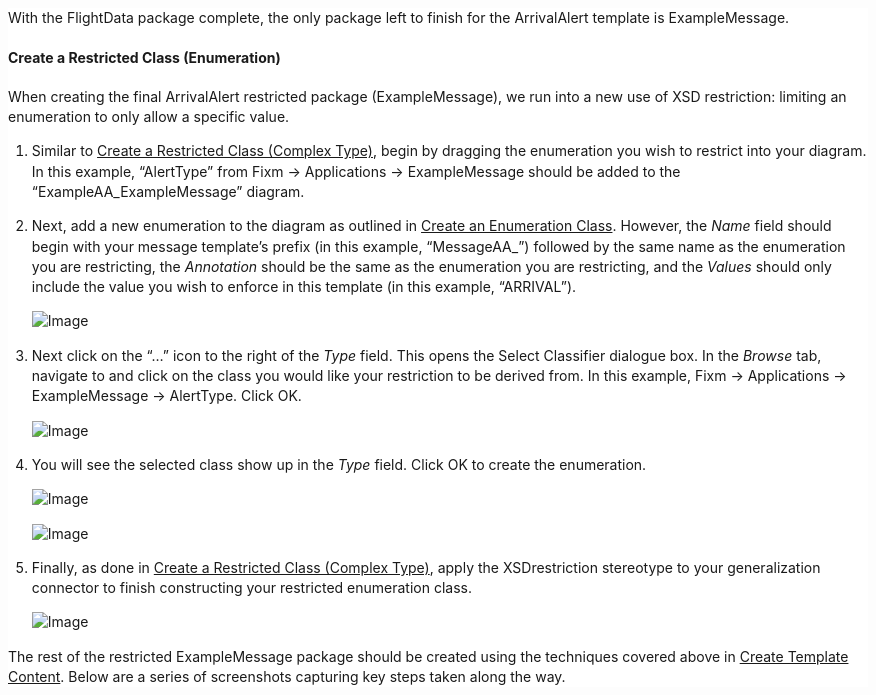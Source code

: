 With the FlightData package complete, the only package left to finish
for the ArrivalAlert template is ExampleMessage.

#### Create a Restricted Class (Enumeration)

When creating the final ArrivalAlert restricted package
(ExampleMessage), we run into a new use of XSD restriction: limiting an
enumeration to only allow a specific value.

1. Similar to [Create a Restricted Class (Complex
    Type)](#create-a-restricted-class-complex-type), begin by dragging
    the enumeration you wish to restrict into your diagram. In this
    example, “AlertType” from Fixm -&gt; Applications -&gt;
    ExampleMessage should be added to the “ExampleAA\_ExampleMessage”
    diagram.

2. Next, add a new enumeration to the diagram as outlined in [Create an
    Enumeration Class](/how-to-create-application/create-application-content?id=create-an-enumeration-class). However, the
    *Name* field should begin with your message template’s prefix (in
    this example, “MessageAA\_”) followed by the same name as the
    enumeration you are restricting, the *Annotation* should be the same
    as the enumeration you are restricting, and the *Values* should only
    include the value you wish to enforce in this template (in this
    example, “ARRIVAL”).

    ![Image](.//media/image148.png)

3. Next click on the “…” icon to the right of the *Type* field. This
    opens the Select Classifier dialogue box. In the *Browse* tab,
    navigate to and click on the class you would like your restriction
    to be derived from. In this example, Fixm -&gt; Applications -&gt;
    ExampleMessage -&gt; AlertType. Click OK.

    ![Image](.//media/image149.png)

4. You will see the selected class show up in the *Type* field. Click
    OK to create the enumeration.

    ![Image](.//media/image150.png)

    ![Image](.//media/image151.png)

5. Finally, as done in [Create a Restricted Class (Complex
    Type)](#create-a-restricted-class-complex-type), apply the
    XSDrestriction stereotype to your generalization connector to finish
    constructing your restricted enumeration class.

    ![Image](.//media/image152.png)

The rest of the restricted ExampleMessage package should be created
using the techniques covered above in [Create Template
Content](#create-template-content). Below are a series of screenshots
capturing key steps taken along the way.
